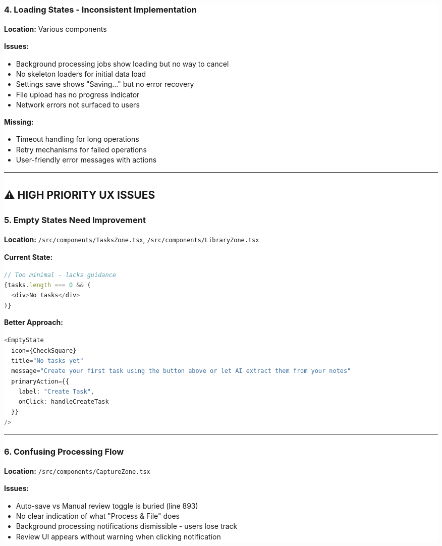 
### 4. **Loading States - Inconsistent Implementation**
**Location:** Various components

**Issues:**
- Background processing jobs show loading but no way to cancel
- No skeleton loaders for initial data load
- Settings save shows "Saving..." but no error recovery
- File upload has no progress indicator
- Network errors not surfaced to users

**Missing:**
- Timeout handling for long operations
- Retry mechanisms for failed operations
- User-friendly error messages with actions

---

## ⚠️ HIGH PRIORITY UX ISSUES

### 5. **Empty States Need Improvement**
**Location:** `/src/components/TasksZone.tsx`, `/src/components/LibraryZone.tsx`

**Current State:**
```typescript
// Too minimal - lacks guidance
{tasks.length === 0 && (
  <div>No tasks</div>
)}
```

**Better Approach:**
```typescript
<EmptyState
  icon={CheckSquare}
  title="No tasks yet"
  message="Create your first task using the button above or let AI extract them from your notes"
  primaryAction={{
    label: "Create Task",
    onClick: handleCreateTask
  }}
/>
```

---

### 6. **Confusing Processing Flow**
**Location:** `/src/components/CaptureZone.tsx`

**Issues:**
- Auto-save vs Manual review toggle is buried (line 893)
- No clear indication of what "Process & File" does
- Background processing notifications dismissible - users lose track
- Review UI appears without warning when clicking notification
